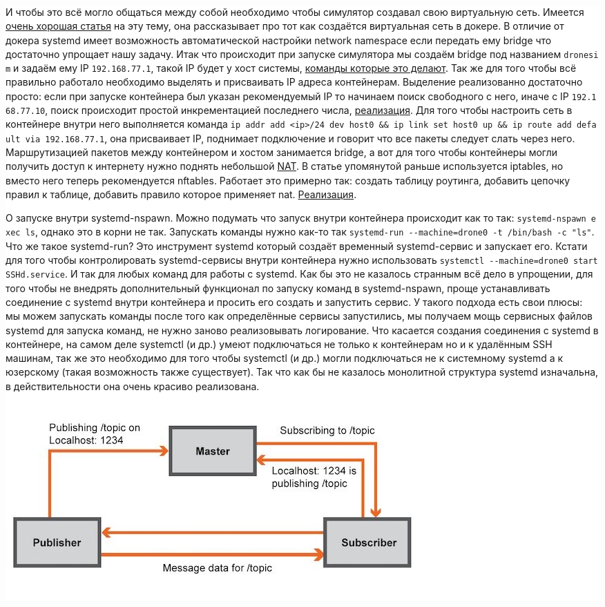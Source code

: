 И чтобы это всё могло общаться между собой необходимо чтобы симулятор создавал свою виртуальную сеть. Имеется [очень хорошая статья](https://medium.com/techlog/diving-into-linux-networking-and-docker-bridge-veth-and-iptables-a05eb27b1e72) на эту тему, она рассказывает про тот как создаётся виртуальная сеть в докере. В отличие от докера systemd имеет возможность автоматической настройки network namespace если передать ему bridge что достаточно упрощает нашу задачу. Итак что происходит при запуске симулятора мы создаём bridge под названием `dronesim` и задаём ему IP `192.168.77.1`, такой IP будет у хост системы, [команды которые это делают](https://github.com/FTL-team/drone_sim/blob/15d194f7855be0436c9f1a0145dc331971bfeffd/src/network.go#L22-L24). Так же для того чтобы всё правильно работало необходимо выделять и присваивать IP адреса контейнерам. Выделение реализованно достаточно просто: если при запуске контейнера был указан рекомендуемый IP то начинаем поиск свободного с него, иначе c IP `192.168.77.10`, поиск происходит простой инкрементацией последнего числа, [реализация](https://github.com/FTL-team/drone_sim/blob/fe2ce8e343e06d668c155b5304dc54dc23d10445/src/network.go#L87-L99). Для того чтобы настроить сеть в контейнере внутри него выполняется команда `ip addr add <ip>/24 dev host0 && ip link set host0 up && ip route add default via 192.168.77.1`, она присваивает IP, поднимает подключение и говорит что все пакеты следует слать через него. Маршрутизацией пакетов между контейнером и хостом занимается bridge, а вот для того чтобы контейнеры могли получить доступ к интернету нужно поднять небольшой [NAT](https://ru.wikipedia.org/wiki/NAT). В статье упомянутой раньше используется iptables, но вместо него теперь рекомендуется nftables. Работает это примерно так: создать таблицу роутинга, добавить цепочку правил к таблице, добавить правило которое применяет nat. [Реализация](https://github.com/FTL-team/drone_sim/blob/fe2ce8e343e06d668c155b5304dc54dc23d10445/src/network.go#L42-L44).

О запуске внутри systemd-nspawn. Можно подумать что запуск внутри контейнера происходит как то так: `systemd-nspawn exec ls`, однако это в корни не так. Запускать команды нужно как-то так `systemd-run --machine=drone0 -t /bin/bash -c "ls"`. Что же такое systemd-run? Это инструмент systemd который создаёт временный systemd-сервис и запускает его. Кстати для того чтобы контролировать systemd-сервисы внутри контейнера нужно использовать `systemctl --machine=drone0 start SSHd.service`. И так для любых команд для работы с systemd. Как бы это не казалось странным всё дело в упрощении, для того чтобы не внедрять дополнительный функционал по запуску команд в systemd-nspawn, проще устанавливать соединение с systemd внутри контейнера и просить его создать и запустить сервис. У такого подхода есть свои плюсы: мы можем запускать команды после того как определённые сервисы запустились, мы получаем мощь сервисных файлов systemd для запуска команд, не нужно заново реализовывать логирование. Что касается создания соединения с systemd в контейнере, на самом деле systemctl (и др.) умеют подключаться не только к контейнерам но и к удалённым SSH машинам, так же это необходимо для того чтобы systemctl (и др.) могли подключаться не к системному systemd а к юзерскому (такая возможность также существует). Так что как бы не казалось монолитной структура systemd изначальна, в действительности она очень красиво реализована.

![Как происходит подписка на топик в ROS](../assets/ftl/advanced_drone_simulation_ros.jpg)
